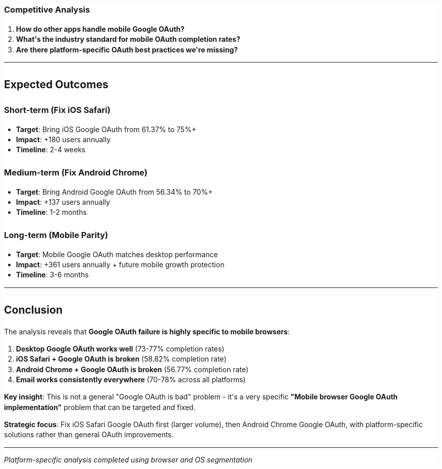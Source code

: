 ### Competitive Analysis
1. **How do other apps handle mobile Google OAuth?**
2. **What's the industry standard for mobile OAuth completion rates?**
3. **Are there platform-specific OAuth best practices we're missing?**

---

## Expected Outcomes

### Short-term (Fix iOS Safari)
- **Target**: Bring iOS Google OAuth from 61.37% to 75%+ 
- **Impact**: +180 users annually
- **Timeline**: 2-4 weeks

### Medium-term (Fix Android Chrome)
- **Target**: Bring Android Google OAuth from 56.34% to 70%+
- **Impact**: +137 users annually  
- **Timeline**: 1-2 months

### Long-term (Mobile Parity)
- **Target**: Mobile Google OAuth matches desktop performance
- **Impact**: +361 users annually + future mobile growth protection
- **Timeline**: 3-6 months

---

## Conclusion

The analysis reveals that **Google OAuth failure is highly specific to mobile browsers**:

1. **Desktop Google OAuth works well** (73-77% completion rates)
2. **iOS Safari + Google OAuth is broken** (58.82% completion rate)
3. **Android Chrome + Google OAuth is broken** (56.77% completion rate)
4. **Email works consistently everywhere** (70-78% across all platforms)

**Key insight**: This is not a general "Google OAuth is bad" problem - it's a very specific **"Mobile browser Google OAuth implementation"** problem that can be targeted and fixed.

**Strategic focus**: Fix iOS Safari Google OAuth first (larger volume), then Android Chrome Google OAuth, with platform-specific solutions rather than general OAuth improvements.

---

*Platform-specific analysis completed using browser and OS segmentation*